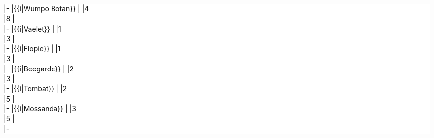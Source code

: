 |-
|{{i|Wumpo Botan}}
|
|4  
|8
|          
|-
|{{i|Vaelet}}
|
|1  
|3
|          
|-
|{{i|Flopie}}
|
|1  
|3
|          
|-
|{{i|Beegarde}}
|
|2  
|3
|          
|-
|{{i|Tombat}}
|
|2  
|5
|          
|-
|{{i|Mossanda}}
|
|3  
|5
|          
|-